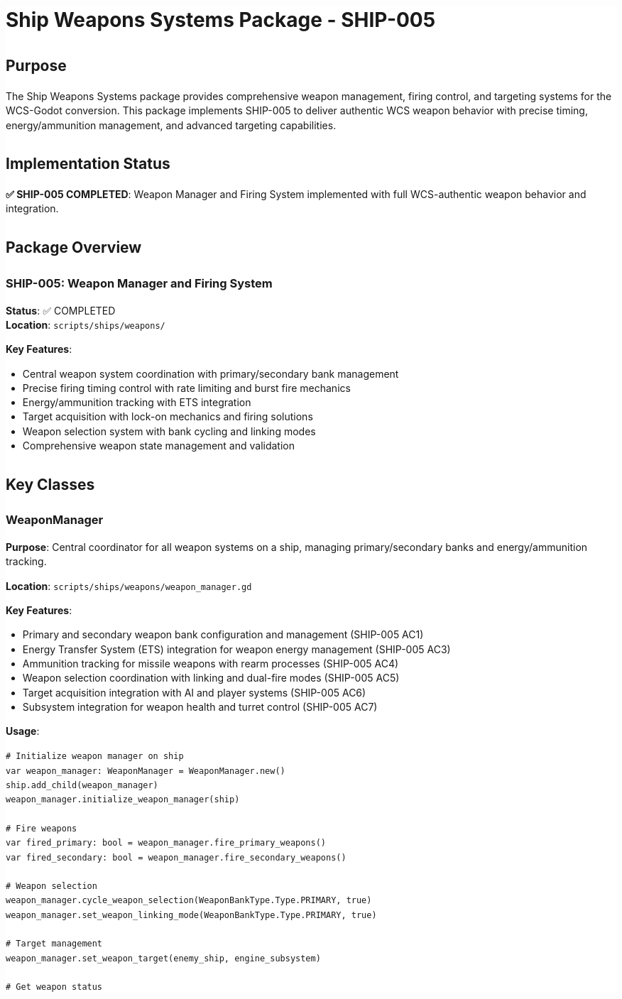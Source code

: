 # Ship Weapons Systems Package - SHIP-005

## Purpose
The Ship Weapons Systems package provides comprehensive weapon management, firing control, and targeting systems for the WCS-Godot conversion. This package implements SHIP-005 to deliver authentic WCS weapon behavior with precise timing, energy/ammunition management, and advanced targeting capabilities.

## Implementation Status
**✅ SHIP-005 COMPLETED**: Weapon Manager and Firing System implemented with full WCS-authentic weapon behavior and integration.

## Package Overview

### SHIP-005: Weapon Manager and Firing System
**Status**: ✅ COMPLETED  
**Location**: `scripts/ships/weapons/`

**Key Features**:
- Central weapon system coordination with primary/secondary bank management
- Precise firing timing control with rate limiting and burst fire mechanics
- Energy/ammunition tracking with ETS integration
- Target acquisition with lock-on mechanics and firing solutions
- Weapon selection system with bank cycling and linking modes
- Comprehensive weapon state management and validation

## Key Classes

### WeaponManager
**Purpose**: Central coordinator for all weapon systems on a ship, managing primary/secondary banks and energy/ammunition tracking.

**Location**: `scripts/ships/weapons/weapon_manager.gd`

**Key Features**:
- Primary and secondary weapon bank configuration and management (SHIP-005 AC1)
- Energy Transfer System (ETS) integration for weapon energy management (SHIP-005 AC3)
- Ammunition tracking for missile weapons with rearm processes (SHIP-005 AC4)
- Weapon selection coordination with linking and dual-fire modes (SHIP-005 AC5)
- Target acquisition integration with AI and player systems (SHIP-005 AC6)
- Subsystem integration for weapon health and turret control (SHIP-005 AC7)

**Usage**:
```gdscript
# Initialize weapon manager on ship
var weapon_manager: WeaponManager = WeaponManager.new()
ship.add_child(weapon_manager)
weapon_manager.initialize_weapon_manager(ship)

# Fire weapons
var fired_primary: bool = weapon_manager.fire_primary_weapons()
var fired_secondary: bool = weapon_manager.fire_secondary_weapons()

# Weapon selection
weapon_manager.cycle_weapon_selection(WeaponBankType.Type.PRIMARY, true)
weapon_manager.set_weapon_linking_mode(WeaponBankType.Type.PRIMARY, true)

# Target management
weapon_manager.set_weapon_target(enemy_ship, engine_subsystem)

# Get weapon status
```